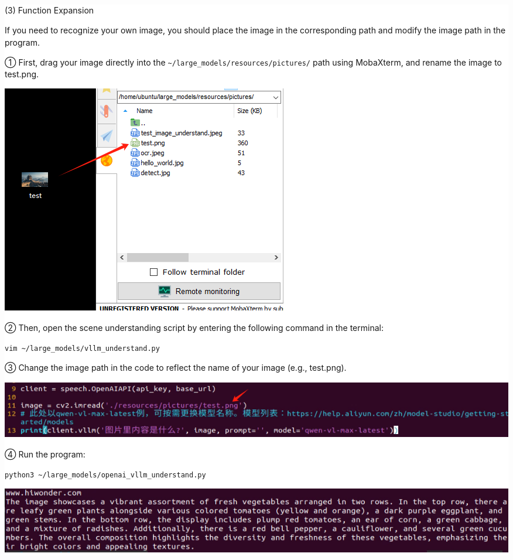 (3) Function Expansion

If you need to recognize your own image, you should place the image in the corresponding path and modify the image path in the program.

① First, drag your image directly into the `~/large_models/resources/pictures/` path using MobaXterm, and rename the image to test.png.

<img class="common_img" src="../_static/media/chapter_10/section_1.3/04/image6.png"  />

② Then, open the scene understanding script by entering the following command in the terminal:

```
vim ~/large_models/vllm_understand.py
```

③ Change the image path in the code to reflect the name of your image (e.g., test.png).

<img class="common_img" src="../_static/media/chapter_10/section_1.3/04/image8.png"  />

④ Run the program:

```
python3 ~/large_models/openai_vllm_understand.py
```

<img class="common_img" src="../_static/media/chapter_10/section_1.3/04/image10.png"  />
